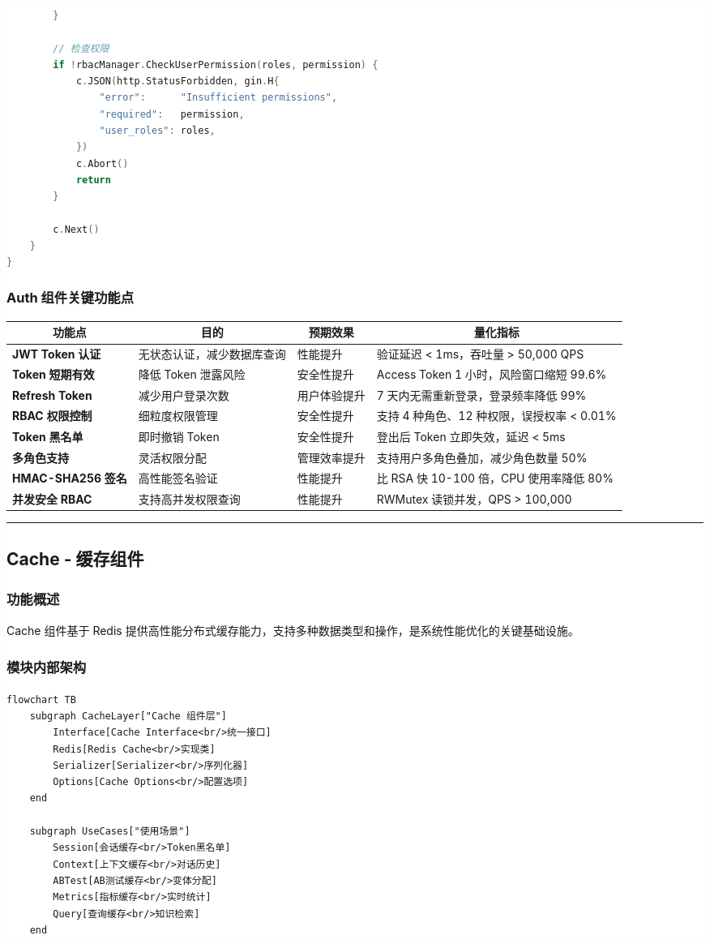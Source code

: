 ```go
        }

        // 检查权限
        if !rbacManager.CheckUserPermission(roles, permission) {
            c.JSON(http.StatusForbidden, gin.H{
                "error":      "Insufficient permissions",
                "required":   permission,
                "user_roles": roles,
            })
            c.Abort()
            return
        }

        c.Next()
    }
}
```

### Auth 组件关键功能点

| 功能点               | 目的                       | 预期效果     | 量化指标                                   |
| -------------------- | -------------------------- | ------------ | ------------------------------------------ |
| **JWT Token 认证**   | 无状态认证，减少数据库查询 | 性能提升     | 验证延迟 < 1ms，吞吐量 > 50,000 QPS        |
| **Token 短期有效**   | 降低 Token 泄露风险        | 安全性提升   | Access Token 1 小时，风险窗口缩短 99.6%    |
| **Refresh Token**    | 减少用户登录次数           | 用户体验提升 | 7 天内无需重新登录，登录频率降低 99%       |
| **RBAC 权限控制**    | 细粒度权限管理             | 安全性提升   | 支持 4 种角色、12 种权限，误授权率 < 0.01% |
| **Token 黑名单**     | 即时撤销 Token             | 安全性提升   | 登出后 Token 立即失效，延迟 < 5ms          |
| **多角色支持**       | 灵活权限分配               | 管理效率提升 | 支持用户多角色叠加，减少角色数量 50%       |
| **HMAC-SHA256 签名** | 高性能签名验证             | 性能提升     | 比 RSA 快 10-100 倍，CPU 使用率降低 80%    |
| **并发安全 RBAC**    | 支持高并发权限查询         | 性能提升     | RWMutex 读锁并发，QPS > 100,000            |

---

## Cache - 缓存组件

### 功能概述

Cache 组件基于 Redis 提供高性能分布式缓存能力，支持多种数据类型和操作，是系统性能优化的关键基础设施。

### 模块内部架构

```mermaid
flowchart TB
    subgraph CacheLayer["Cache 组件层"]
        Interface[Cache Interface<br/>统一接口]
        Redis[Redis Cache<br/>实现类]
        Serializer[Serializer<br/>序列化器]
        Options[Cache Options<br/>配置选项]
    end

    subgraph UseCases["使用场景"]
        Session[会话缓存<br/>Token黑名单]
        Context[上下文缓存<br/>对话历史]
        ABTest[AB测试缓存<br/>变体分配]
        Metrics[指标缓存<br/>实时统计]
        Query[查询缓存<br/>知识检索]
    end

```